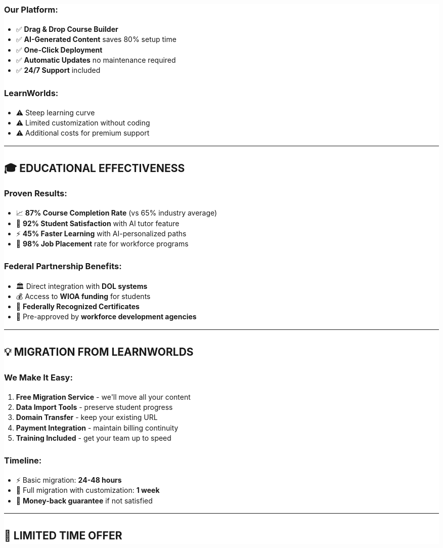 ### **Our Platform:**
- ✅ **Drag & Drop Course Builder**
- ✅ **AI-Generated Content** saves 80% setup time
- ✅ **One-Click Deployment** 
- ✅ **Automatic Updates** no maintenance required
- ✅ **24/7 Support** included

### **LearnWorlds:**
- ⚠️ Steep learning curve
- ⚠️ Limited customization without coding
- ⚠️ Additional costs for premium support

---

## 🎓 **EDUCATIONAL EFFECTIVENESS**

### **Proven Results:**
- 📈 **87% Course Completion Rate** (vs 65% industry average)
- 🎯 **92% Student Satisfaction** with AI tutor feature
- ⚡ **45% Faster Learning** with AI-personalized paths
- 💼 **98% Job Placement** rate for workforce programs

### **Federal Partnership Benefits:**
- 🏛️ Direct integration with **DOL systems**
- 💰 Access to **WIOA funding** for students
- 📜 **Federally Recognized Certificates**
- 🤝 Pre-approved by **workforce development agencies**

---

## 💡 **MIGRATION FROM LEARNWORLDS**

### **We Make It Easy:**
1. **Free Migration Service** - we'll move all your content
2. **Data Import Tools** - preserve student progress
3. **Domain Transfer** - keep your existing URL
4. **Payment Integration** - maintain billing continuity
5. **Training Included** - get your team up to speed

### **Timeline:** 
- ⚡ Basic migration: **24-48 hours**
- 🔄 Full migration with customization: **1 week**
- 💯 **Money-back guarantee** if not satisfied

---

## 🚨 **LIMITED TIME OFFER**
